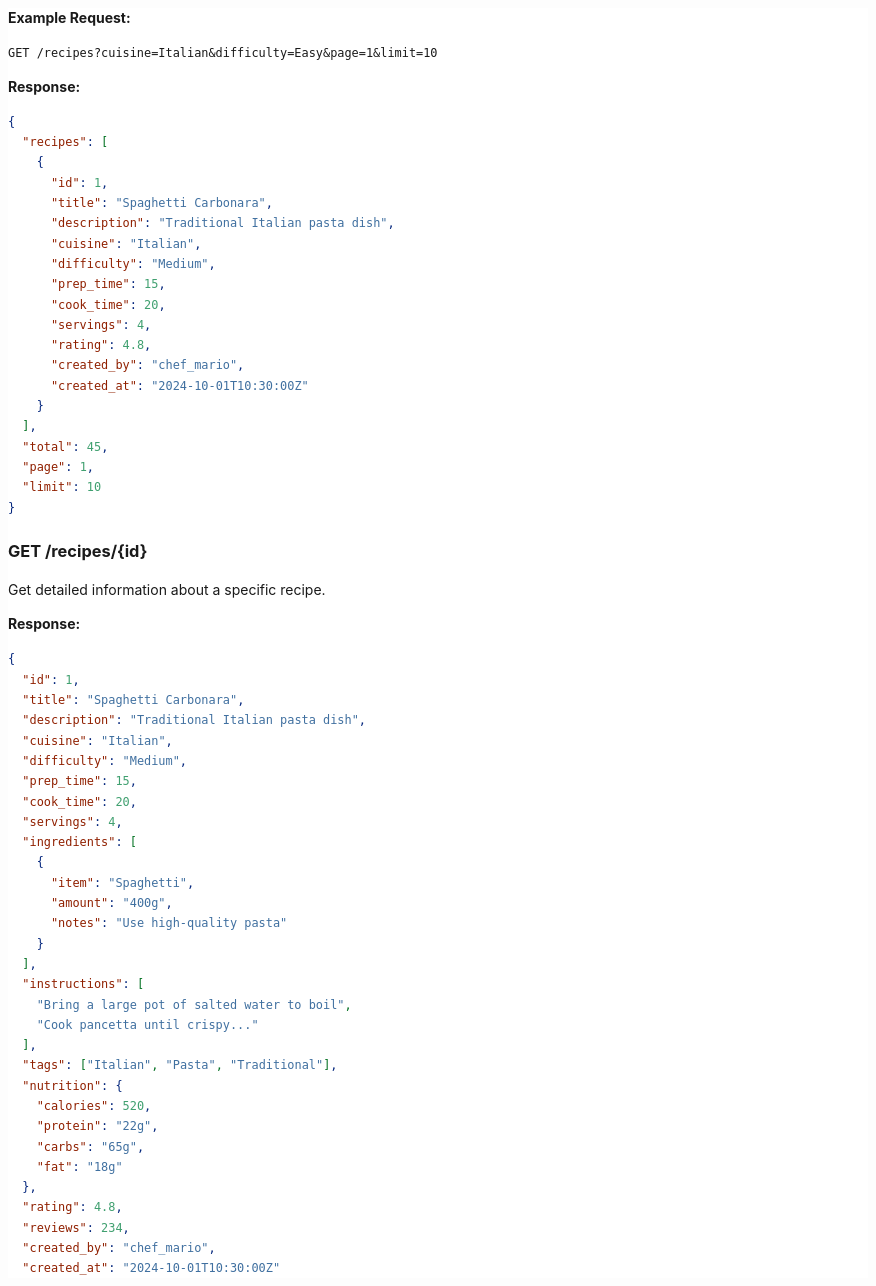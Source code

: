 **Example Request:**
```
GET /recipes?cuisine=Italian&difficulty=Easy&page=1&limit=10
```

**Response:**
```json
{
  "recipes": [
    {
      "id": 1,
      "title": "Spaghetti Carbonara",
      "description": "Traditional Italian pasta dish",
      "cuisine": "Italian",
      "difficulty": "Medium",
      "prep_time": 15,
      "cook_time": 20,
      "servings": 4,
      "rating": 4.8,
      "created_by": "chef_mario",
      "created_at": "2024-10-01T10:30:00Z"
    }
  ],
  "total": 45,
  "page": 1,
  "limit": 10
}
```

### GET /recipes/{id}
Get detailed information about a specific recipe.

**Response:**
```json
{
  "id": 1,
  "title": "Spaghetti Carbonara",
  "description": "Traditional Italian pasta dish",
  "cuisine": "Italian",
  "difficulty": "Medium",
  "prep_time": 15,
  "cook_time": 20,
  "servings": 4,
  "ingredients": [
    {
      "item": "Spaghetti",
      "amount": "400g",
      "notes": "Use high-quality pasta"
    }
  ],
  "instructions": [
    "Bring a large pot of salted water to boil",
    "Cook pancetta until crispy..."
  ],
  "tags": ["Italian", "Pasta", "Traditional"],
  "nutrition": {
    "calories": 520,
    "protein": "22g",
    "carbs": "65g",
    "fat": "18g"
  },
  "rating": 4.8,
  "reviews": 234,
  "created_by": "chef_mario",
  "created_at": "2024-10-01T10:30:00Z"
```